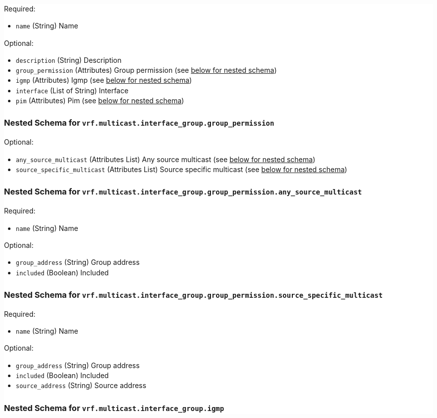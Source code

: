 Required:

- `name` (String) Name

Optional:

- `description` (String) Description
- `group_permission` (Attributes) Group permission (see [below for nested schema](#nestedatt--vrf--multicast--interface_group--group_permission))
- `igmp` (Attributes) Igmp (see [below for nested schema](#nestedatt--vrf--multicast--interface_group--igmp))
- `interface` (List of String) Interface
- `pim` (Attributes) Pim (see [below for nested schema](#nestedatt--vrf--multicast--interface_group--pim))

<a id="nestedatt--vrf--multicast--interface_group--group_permission"></a>
### Nested Schema for `vrf.multicast.interface_group.group_permission`

Optional:

- `any_source_multicast` (Attributes List) Any source multicast (see [below for nested schema](#nestedatt--vrf--multicast--interface_group--group_permission--any_source_multicast))
- `source_specific_multicast` (Attributes List) Source specific multicast (see [below for nested schema](#nestedatt--vrf--multicast--interface_group--group_permission--source_specific_multicast))

<a id="nestedatt--vrf--multicast--interface_group--group_permission--any_source_multicast"></a>
### Nested Schema for `vrf.multicast.interface_group.group_permission.any_source_multicast`

Required:

- `name` (String) Name

Optional:

- `group_address` (String) Group address
- `included` (Boolean) Included


<a id="nestedatt--vrf--multicast--interface_group--group_permission--source_specific_multicast"></a>
### Nested Schema for `vrf.multicast.interface_group.group_permission.source_specific_multicast`

Required:

- `name` (String) Name

Optional:

- `group_address` (String) Group address
- `included` (Boolean) Included
- `source_address` (String) Source address



<a id="nestedatt--vrf--multicast--interface_group--igmp"></a>
### Nested Schema for `vrf.multicast.interface_group.igmp`
